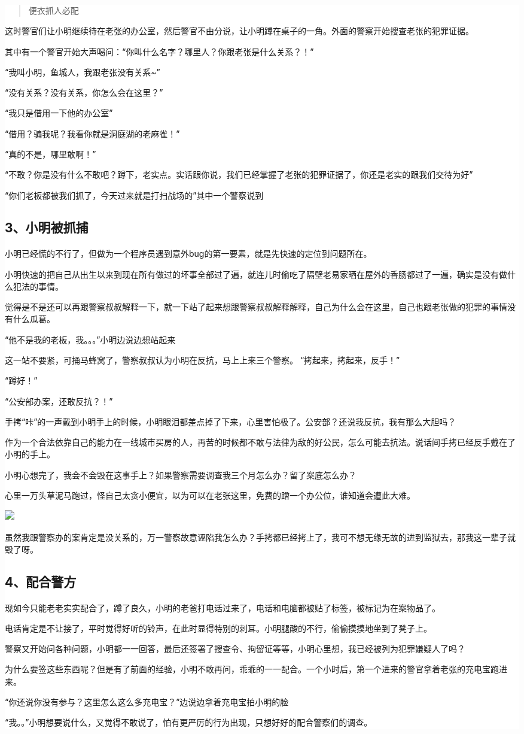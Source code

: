 >便衣抓人必配

这时警官们让小明继续待在老张的办公室，然后警官不由分说，让小明蹲在桌子的一角。外面的警察开始搜查老张的犯罪证据。

其中有一个警官开始大声喝问：“你叫什么名字？哪里人？你跟老张是什么关系？！”

“我叫小明，鱼城人，我跟老张没有关系~”

“没有关系？没有关系，你怎么会在这里？”

“我只是借用一下他的办公室”

“借用？骗我呢？我看你就是洞庭湖的老麻雀！”

“真的不是，哪里敢啊！”

“不敢？你是没有什么不敢吧？蹲下，老实点。实话跟你说，我们已经掌握了老张的犯罪证据了，你还是老实的跟我们交待为好”

“你们老板都被我们抓了，今天过来就是打扫战场的”其中一个警察说到

## 3、小明被抓捕

小明已经慌的不行了，但做为一个程序员遇到意外bug的第一要素，就是先快速的定位到问题所在。

小明快速的把自己从出生以来到现在所有做过的坏事全部过了遍，就连儿时偷吃了隔壁老易家晒在屋外的香肠都过了一遍，确实是没有做什么犯法的事情。

觉得是不是还可以再跟警察叔叔解释一下，就一下站了起来想跟警察叔叔解释解释，自己为什么会在这里，自己也跟老张做的犯罪的事情没有什么瓜葛。

“他不是我的老板，我。。。”小明边说边想站起来

这一站不要紧，可捅马蜂窝了，警察叔叔认为小明在反抗，马上上来三个警察。
“拷起来，拷起来，反手！”

“蹲好！”

“公安部办案，还敢反抗？！”

手拷“咔”的一声戴到小明手上的时候，小明眼泪都差点掉了下来，心里害怕极了。公安部？还说我反抗，我有那么大胆吗？

作为一个合法依靠自己的能力在一线城市买房的人，再苦的时候都不敢与法律为敌的好公民，怎么可能去抗法。说话间手拷已经反手戴在了小明的手上。

小明心想完了，我会不会毁在这事手上？如果警察需要调查我三个月怎么办？留了案底怎么办？

心里一万头草泥马跑过，怪自己太贪小便宜，以为可以在老张这里，免费的蹭一个办公位，谁知道会遭此大难。

![](http://favorites.ren/assets/images/2020/it/beizhua/beizhua04.jpg) 

虽然我跟警察办的案肯定是没关系的，万一警察故意诬陷我怎么办？手拷都已经拷上了，我可不想无缘无故的进到监狱去，那我这一辈子就毁了呀。

## 4、配合警方

现如今只能老老实实配合了，蹲了良久，小明的老爸打电话过来了，电话和电脑都被贴了标签，被标记为在案物品了。

电话肯定是不让接了，平时觉得好听的铃声，在此时显得特别的刺耳。小明腿酸的不行，偷偷摸摸地坐到了凳子上。

警察又开始问各种问题，小明都一一回答，最后还签署了搜查令、拘留证等等，小明心里想，我已经被列为犯罪嫌疑人了吗？

为什么要签这些东西呢？但是有了前面的经验，小明不敢再问，乖乖的一一配合。一个小时后，第一个进来的警官拿着老张的充电宝跑进来。

“你还说你没有参与？这里怎么这么多充电宝？”边说边拿着充电宝拍小明的脸

“我。。”小明想要说什么，又觉得不敢说了，怕有更严厉的行为出现，只想好好的配合警察们的调查。
